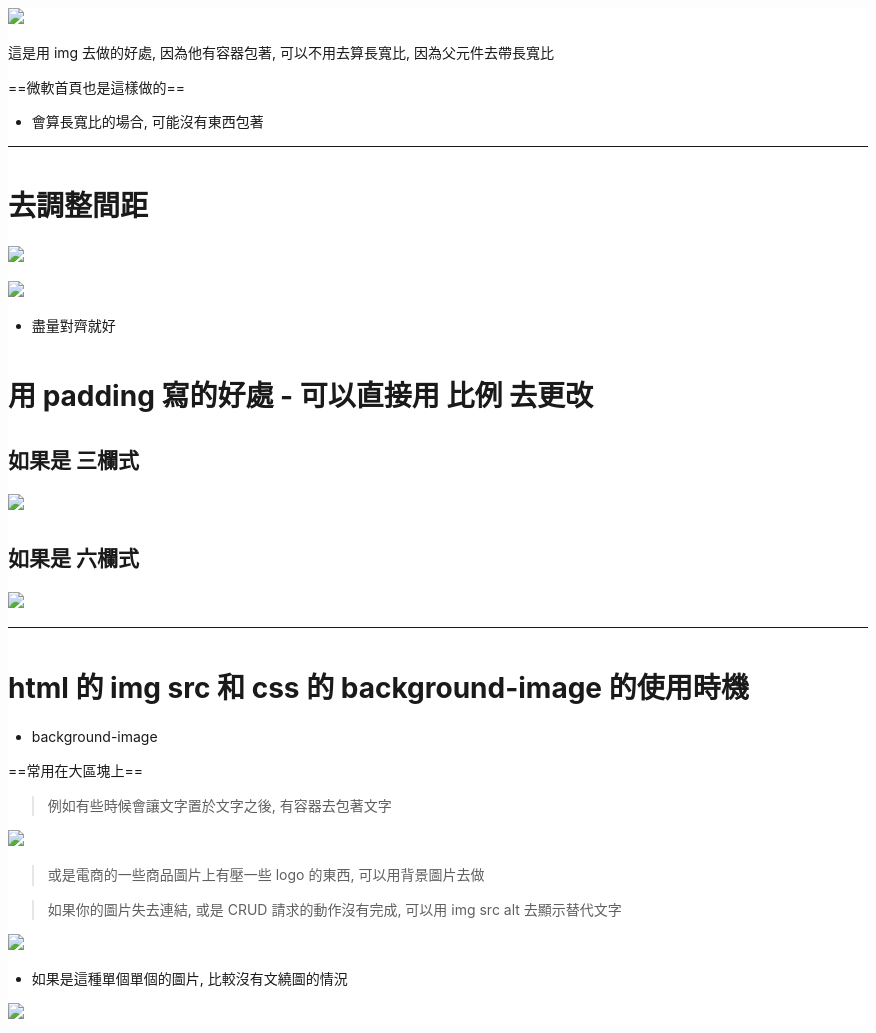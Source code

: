 ![](https://i.imgur.com/ntKafJS.png)   

這是用 img 去做的好處, 因為他有容器包著, 可以不用去算長寬比, 因為父元件去帶長寬比   

==微軟首頁也是這樣做的==   


- 會算長寬比的場合, 可能沒有東西包著   

---

#  去調整間距   

![](https://i.imgur.com/dUY9Soi.png)   

![](https://i.imgur.com/ytZAOvG.png)   

- 盡量對齊就好   

# 用 padding 寫的好處 - 可以直接用 比例 去更改  

## 如果是 三欄式   

![](https://i.imgur.com/CWw3IXK.png)   

## 如果是 六欄式   

![](https://i.imgur.com/9Iwhsrr.png)   

---

# html 的 img src 和 css 的 background-image 的使用時機   

- background-image   

==常用在大區塊上==   

> 例如有些時候會讓文字置於文字之後, 有容器去包著文字   

![](https://i.imgur.com/gAwhjit.png)   

> 或是電商的一些商品圖片上有壓一些 logo 的東西, 可以用背景圖片去做   

> 如果你的圖片失去連結, 或是 CRUD 請求的動作沒有完成, 可以用 img src alt 去顯示替代文字   

![](https://i.imgur.com/njb7fx8.png)   


- 如果是這種單個單個的圖片, 比較沒有文繞圖的情況   

![](https://i.imgur.com/B5Jj379.png)   
